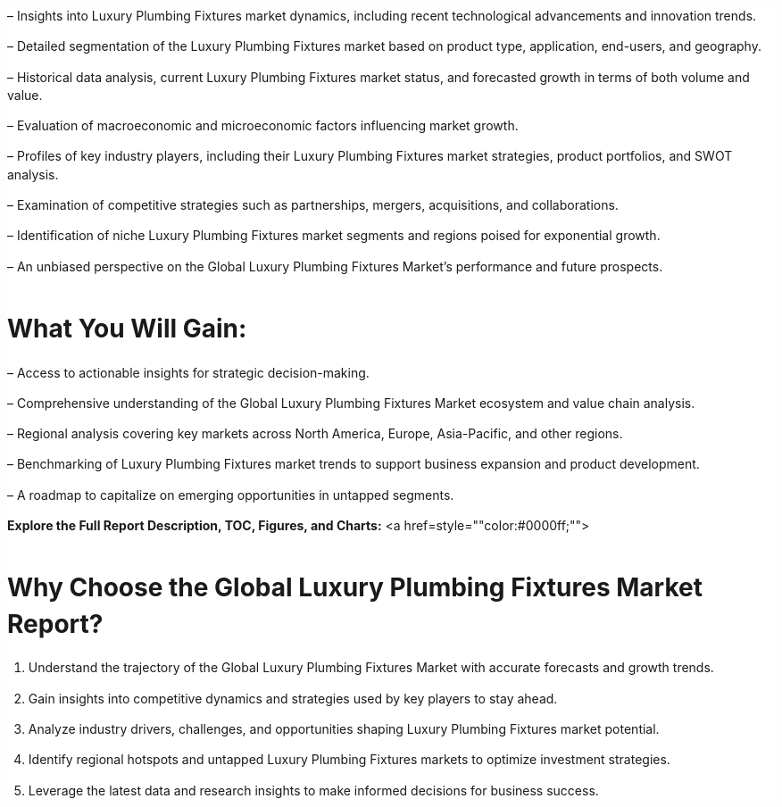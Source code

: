 – Insights into Luxury Plumbing Fixtures market dynamics, including recent technological advancements and innovation trends.

– Detailed segmentation of the Luxury Plumbing Fixtures market based on product type, application, end-users, and geography.

– Historical data analysis, current Luxury Plumbing Fixtures market status, and forecasted growth in terms of both volume and value.

– Evaluation of macroeconomic and microeconomic factors influencing market growth.

– Profiles of key industry players, including their Luxury Plumbing Fixtures market strategies, product portfolios, and SWOT analysis.

– Examination of competitive strategies such as partnerships, mergers, acquisitions, and collaborations.

– Identification of niche Luxury Plumbing Fixtures market segments and regions poised for exponential growth.

– An unbiased perspective on the Global Luxury Plumbing Fixtures Market’s performance and future prospects.

# <strong>What You Will Gain:</strong>

– Access to actionable insights for strategic decision-making.

– Comprehensive understanding of the Global Luxury Plumbing Fixtures Market ecosystem and value chain analysis.

– Regional analysis covering key markets across North America, Europe, Asia-Pacific, and other regions.

– Benchmarking of Luxury Plumbing Fixtures market trends to support business expansion and product development.

– A roadmap to capitalize on emerging opportunities in untapped segments.

<strong>Explore the Full Report Description, TOC, Figures, and Charts:</strong>
<a href=style=""color:#0000ff;""></a>

# <strong>Why Choose the Global Luxury Plumbing Fixtures Market Report?</strong>

1. Understand the trajectory of the Global Luxury Plumbing Fixtures Market with accurate forecasts and growth trends.

2. Gain insights into competitive dynamics and strategies used by key players to stay ahead.

3. Analyze industry drivers, challenges, and opportunities shaping Luxury Plumbing Fixtures market potential.

4. Identify regional hotspots and untapped Luxury Plumbing Fixtures markets to optimize investment strategies.

5. Leverage the latest data and research insights to make informed decisions for business success.
